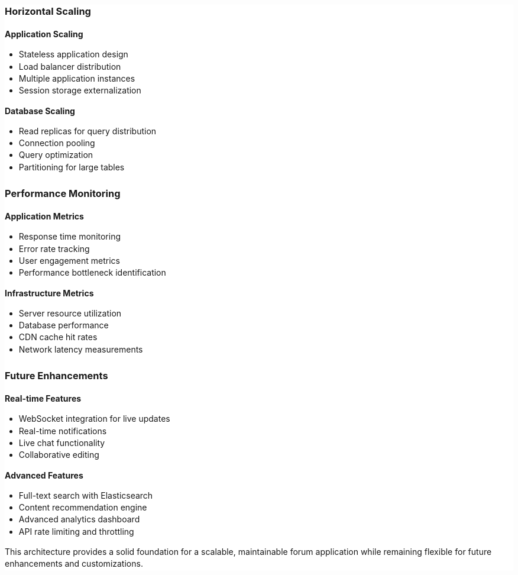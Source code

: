 ### Horizontal Scaling

**Application Scaling**
- Stateless application design
- Load balancer distribution
- Multiple application instances
- Session storage externalization

**Database Scaling**
- Read replicas for query distribution
- Connection pooling
- Query optimization
- Partitioning for large tables

### Performance Monitoring

**Application Metrics**
- Response time monitoring
- Error rate tracking
- User engagement metrics
- Performance bottleneck identification

**Infrastructure Metrics**
- Server resource utilization
- Database performance
- CDN cache hit rates
- Network latency measurements

### Future Enhancements

**Real-time Features**
- WebSocket integration for live updates
- Real-time notifications
- Live chat functionality
- Collaborative editing

**Advanced Features**
- Full-text search with Elasticsearch
- Content recommendation engine
- Advanced analytics dashboard
- API rate limiting and throttling

This architecture provides a solid foundation for a scalable, maintainable forum application while remaining flexible for future enhancements and customizations.
